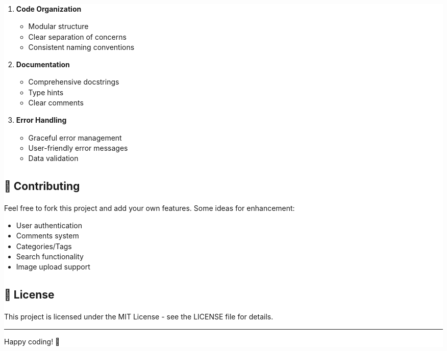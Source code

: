 1. **Code Organization**
   - Modular structure
   - Clear separation of concerns
   - Consistent naming conventions

2. **Documentation**
   - Comprehensive docstrings
   - Type hints
   - Clear comments

3. **Error Handling**
   - Graceful error management
   - User-friendly error messages
   - Data validation

## 🤝 Contributing

Feel free to fork this project and add your own features. Some ideas for enhancement:

- User authentication
- Comments system
- Categories/Tags
- Search functionality
- Image upload support

## 📄 License

This project is licensed under the MIT License - see the LICENSE file for details.

---

Happy coding! 🚀 
